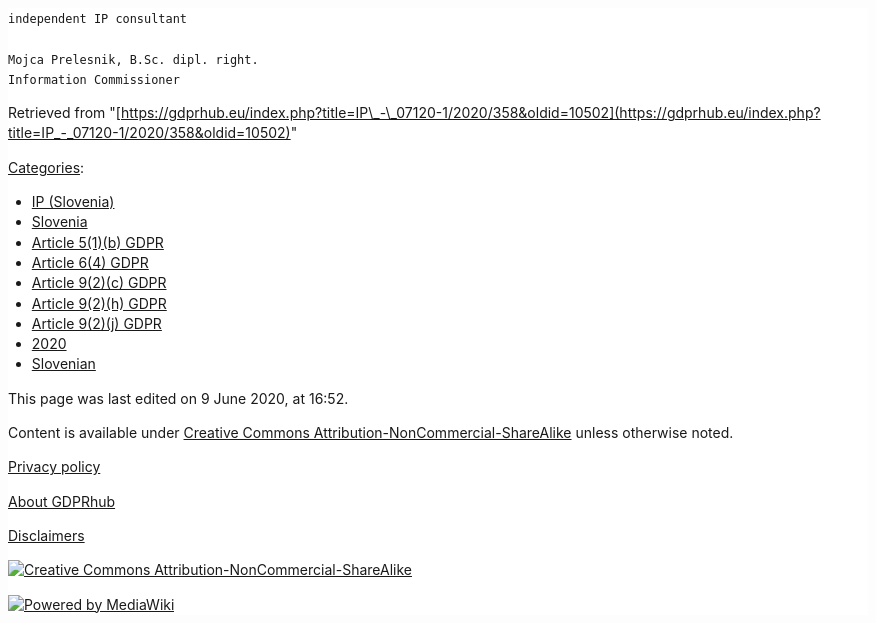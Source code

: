 ```
independent IP consultant
 
Mojca Prelesnik, B.Sc. dipl. right.
Information Commissioner

```

Retrieved from "[https://gdprhub.eu/index.php?title=IP\_-\_07120-1/2020/358&oldid=10502](https://gdprhub.eu/index.php?title=IP_-_07120-1/2020/358&oldid=10502)"

[Categories](/index.php?title=Special:Categories "Special:Categories"):

*   [IP (Slovenia)](/index.php?title=Category:IP_\(Slovenia\) "Category:IP (Slovenia)")
*   [Slovenia](/index.php?title=Category:Slovenia "Category:Slovenia")
*   [Article 5(1)(b) GDPR](/index.php?title=Category:Article_5\(1\)\(b\)_GDPR "Category:Article 5(1)(b) GDPR")
*   [Article 6(4) GDPR](/index.php?title=Category:Article_6\(4\)_GDPR "Category:Article 6(4) GDPR")
*   [Article 9(2)(c) GDPR](/index.php?title=Category:Article_9\(2\)\(c\)_GDPR "Category:Article 9(2)(c) GDPR")
*   [Article 9(2)(h) GDPR](/index.php?title=Category:Article_9\(2\)\(h\)_GDPR "Category:Article 9(2)(h) GDPR")
*   [Article 9(2)(j) GDPR](/index.php?title=Category:Article_9\(2\)\(j\)_GDPR "Category:Article 9(2)(j) GDPR")
*   [2020](/index.php?title=Category:2020 "Category:2020")
*   [Slovenian](/index.php?title=Category:Slovenian "Category:Slovenian")

This page was last edited on 9 June 2020, at 16:52.

Content is available under [Creative Commons Attribution-NonCommercial-ShareAlike](https://creativecommons.org/licenses/by-nc-sa/4.0/) unless otherwise noted.

[Privacy policy](/index.php?title=GDPRhub:Privacy_policy)

[About GDPRhub](/index.php?title=GDPRhub:About)

[Disclaimers](/index.php?title=GDPRhub:General_disclaimer)

[![Creative Commons Attribution-NonCommercial-ShareAlike](/resources/assets/licenses/cc-by-nc-sa.png)](https://creativecommons.org/licenses/by-nc-sa/4.0/)

[![Powered by MediaWiki](/resources/assets/poweredby_mediawiki_88x31.png)](https://www.mediawiki.org/)